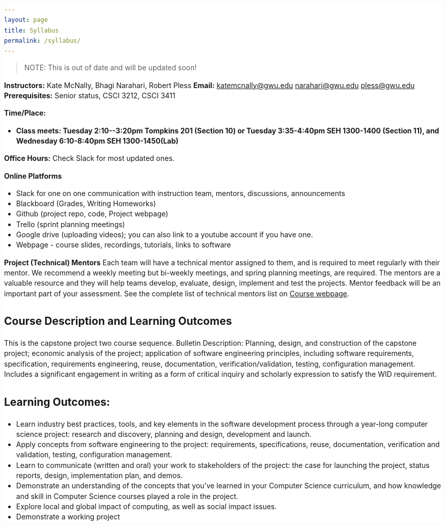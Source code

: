 ```yaml
---
layout: page
title: Syllabus
permalink: /syllabus/
---
```


> NOTE: This is out of date and will be updated soon!

**Instructors:** Kate McNally, Bhagi Narahari, Robert Pless
**Email:** katemcnally@gwu.edu narahari@gwu.edu pless@gwu.edu
**Prerequisites:** Senior status, CSCI 3212, CSCI 3411 

**Time/Place:**
  * **Class meets: Tuesday 2:10--3:20pm Tompkins 201 (Section 10) or Tuesday 3:35-4:40pm SEH 1300-1400 (Section 11), and Wednesday 6:10-8:40pm SEH 1300-1450(Lab)**

**Office Hours:**
Check Slack for most updated ones.

**Online Platforms**
* Slack for one on one communication with instruction team, mentors, discussions, announcements
* Blackboard (Grades, Writing Homeworks)
* Github (project repo, code, Project webpage)
* Trello (sprint planning meetings)
* Google drive (uploading videos); you can also link to a youtube account if you have one.
* Webpage - course slides, recordings, tutorials, links to software

**Project (Technical) Mentors**
Each team will have a technical mentor assigned to them, and is required to meet regularly with their mentor. We recommend a weekly meeting but bi-weekly meetings, and spring planning meetings, are required. The mentors are a valuable resource and they will help teams develop, evaluate, design, implement and test the projects. Mentor feedback will be an important part of your assessment. See the complete list of technical mentors list on [Course webpage](index.md).

  
## Course Description and Learning Outcomes  ##

 This is the capstone project two course sequence. Bulletin Description:  Planning, design, and construction of the capstone project; economic analysis of the project; application of software engineering principles, including software requirements, specification, requirements engineering, reuse, documentation, verification/validation, testing, configuration management. Includes a significant engagement in writing as a form of critical inquiry and scholarly expression to satisfy the WID requirement. 

## Learning Outcomes: ##
  * Learn industry best practices, tools, and key elements in the software development process through a year-long computer science project: research and discovery, planning and design, development and launch.
  * Apply concepts from software engineering to the project: requirements, specifications, reuse, documentation, verification and validation, testing, configuration management.
  * Learn to communicate (written and oral) your work to stakeholders of the project: the case for launching the project, status reports, design, implementation plan, and demos.
  * Demonstrate an understanding of the concepts that you’ve learned in your Computer Science curriculum, and how knowledge and skill in Computer Science courses played a role in the project.   
  *  Explore local and global impact of computing, as well as social impact issues. 
  *  Demonstrate a working project
